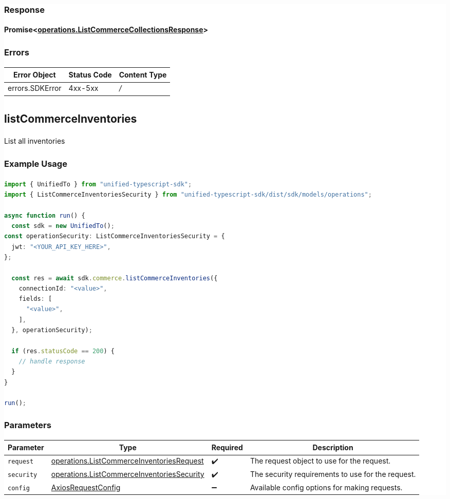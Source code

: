 
### Response

**Promise<[operations.ListCommerceCollectionsResponse](../../sdk/models/operations/listcommercecollectionsresponse.md)>**
### Errors

| Error Object    | Status Code     | Content Type    |
| --------------- | --------------- | --------------- |
| errors.SDKError | 4xx-5xx         | */*             |

## listCommerceInventories

List all inventories

### Example Usage

```typescript
import { UnifiedTo } from "unified-typescript-sdk";
import { ListCommerceInventoriesSecurity } from "unified-typescript-sdk/dist/sdk/models/operations";

async function run() {
  const sdk = new UnifiedTo();
const operationSecurity: ListCommerceInventoriesSecurity = {
  jwt: "<YOUR_API_KEY_HERE>",
};

  const res = await sdk.commerce.listCommerceInventories({
    connectionId: "<value>",
    fields: [
      "<value>",
    ],
  }, operationSecurity);

  if (res.statusCode == 200) {
    // handle response
  }
}

run();
```

### Parameters

| Parameter                                                                                                    | Type                                                                                                         | Required                                                                                                     | Description                                                                                                  |
| ------------------------------------------------------------------------------------------------------------ | ------------------------------------------------------------------------------------------------------------ | ------------------------------------------------------------------------------------------------------------ | ------------------------------------------------------------------------------------------------------------ |
| `request`                                                                                                    | [operations.ListCommerceInventoriesRequest](../../sdk/models/operations/listcommerceinventoriesrequest.md)   | :heavy_check_mark:                                                                                           | The request object to use for the request.                                                                   |
| `security`                                                                                                   | [operations.ListCommerceInventoriesSecurity](../../sdk/models/operations/listcommerceinventoriessecurity.md) | :heavy_check_mark:                                                                                           | The security requirements to use for the request.                                                            |
| `config`                                                                                                     | [AxiosRequestConfig](https://axios-http.com/docs/req_config)                                                 | :heavy_minus_sign:                                                                                           | Available config options for making requests.                                                                |
